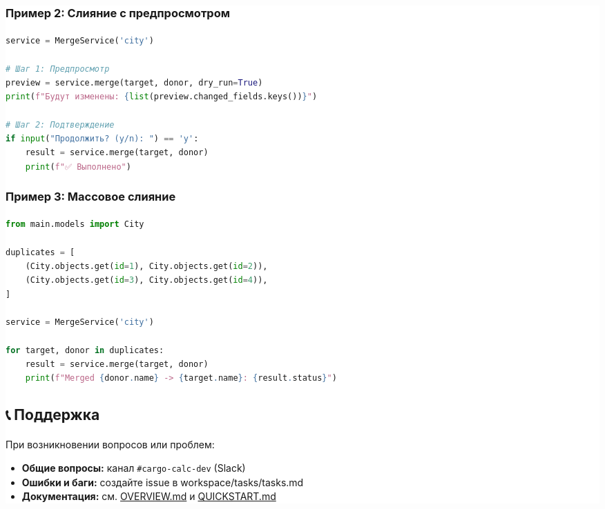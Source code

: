 ### Пример 2: Слияние с предпросмотром

```python
service = MergeService('city')

# Шаг 1: Предпросмотр
preview = service.merge(target, donor, dry_run=True)
print(f"Будут изменены: {list(preview.changed_fields.keys())}")

# Шаг 2: Подтверждение
if input("Продолжить? (y/n): ") == 'y':
    result = service.merge(target, donor)
    print(f"✅ Выполнено")
```

### Пример 3: Массовое слияние

```python
from main.models import City

duplicates = [
    (City.objects.get(id=1), City.objects.get(id=2)),
    (City.objects.get(id=3), City.objects.get(id=4)),
]

service = MergeService('city')

for target, donor in duplicates:
    result = service.merge(target, donor)
    print(f"Merged {donor.name} -> {target.name}: {result.status}")
```

## 📞 Поддержка

При возникновении вопросов или проблем:

- **Общие вопросы:** канал `#cargo-calc-dev` (Slack)
- **Ошибки и баги:** создайте issue в workspace/tasks/tasks.md
- **Документация:** см. [OVERVIEW.md](OVERVIEW.md) и [QUICKSTART.md](QUICKSTART.md)

